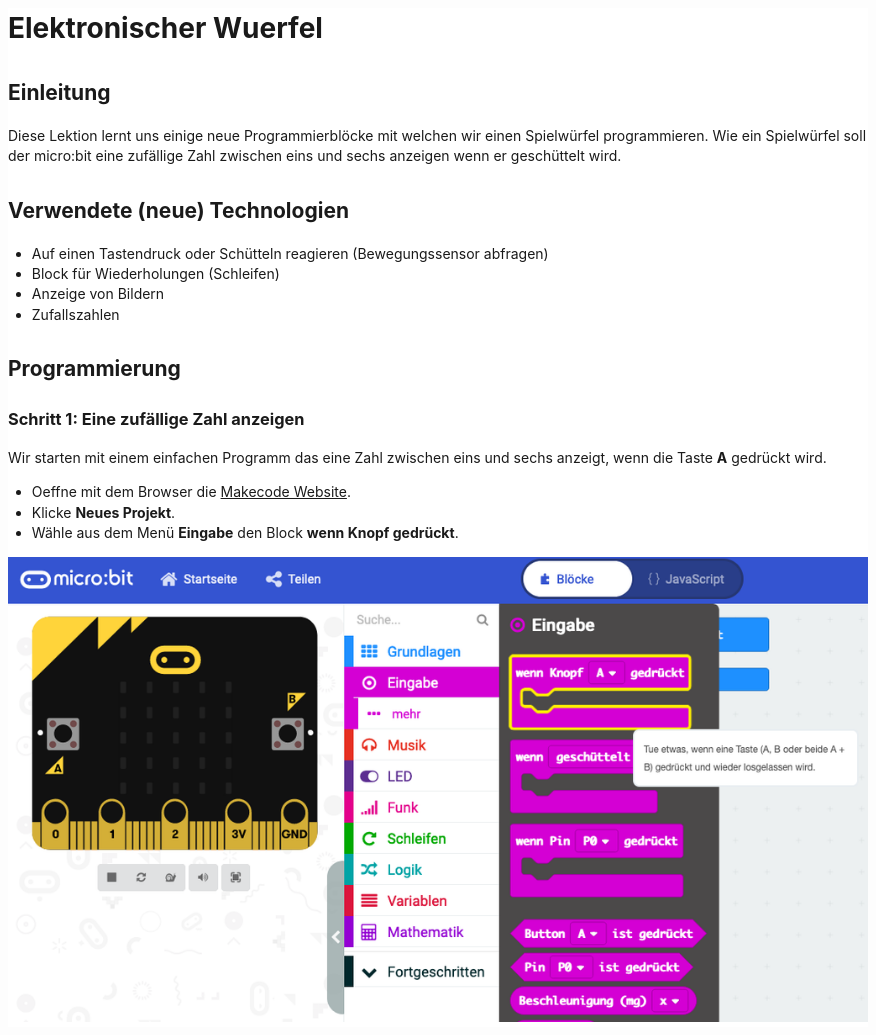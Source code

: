 # Elektronischer Wuerfel

## Einleitung

Diese Lektion lernt uns einige neue Programmierblöcke mit welchen wir einen Spielwürfel programmieren. Wie ein Spielwürfel soll der micro:bit eine zufällige Zahl zwischen eins und sechs anzeigen wenn er geschüttelt wird.


## Verwendete (neue) Technologien

*   Auf einen Tastendruck oder Schütteln reagieren (Bewegungssensor abfragen)
*   Block für Wiederholungen (Schleifen)
*   Anzeige von Bildern
*   Zufallszahlen



## Programmierung

### Schritt 1: Eine zufällige Zahl anzeigen

Wir starten mit einem einfachen Programm das eine Zahl zwischen eins und sechs anzeigt, wenn die Taste **A** gedrückt wird. 

*   Oeffne mit dem Browser die [Makecode Website](https://makecode.microbit.org/). 
*   Klicke **Neues Projekt**.
*   Wähle aus dem Menü **Eingabe** den Block **wenn Knopf gedrückt**.

![](image1.png)
